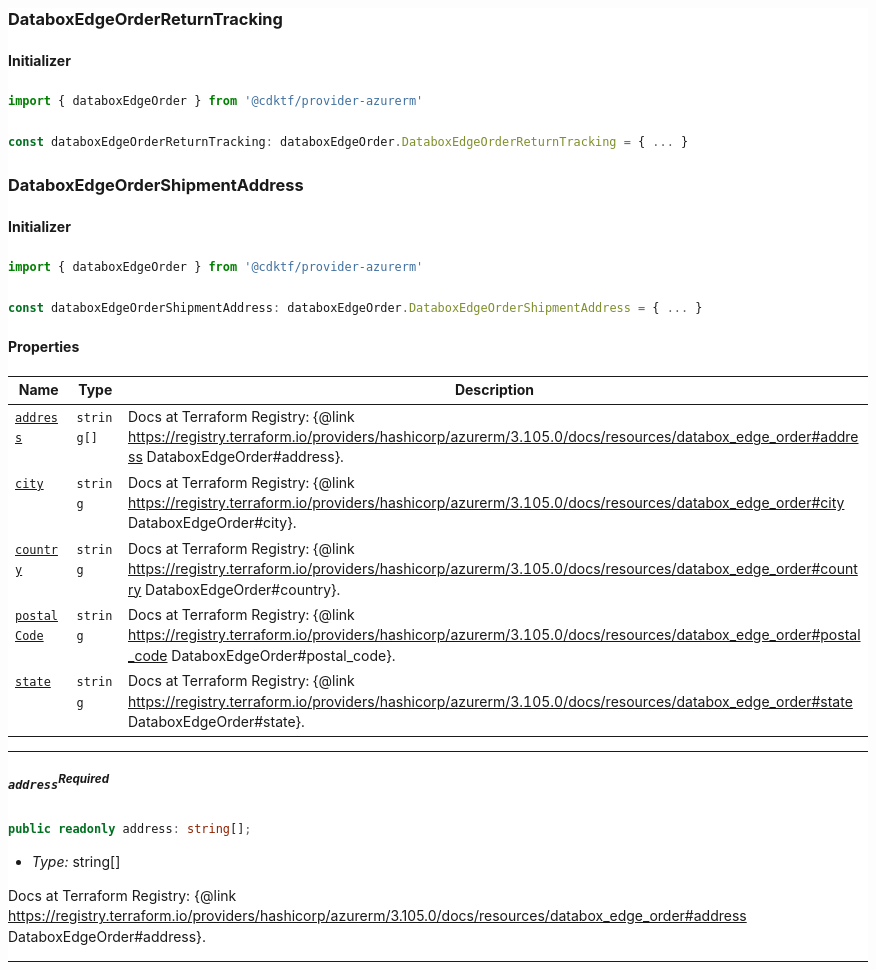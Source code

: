 ### DataboxEdgeOrderReturnTracking <a name="DataboxEdgeOrderReturnTracking" id="@cdktf/provider-azurerm.databoxEdgeOrder.DataboxEdgeOrderReturnTracking"></a>

#### Initializer <a name="Initializer" id="@cdktf/provider-azurerm.databoxEdgeOrder.DataboxEdgeOrderReturnTracking.Initializer"></a>

```typescript
import { databoxEdgeOrder } from '@cdktf/provider-azurerm'

const databoxEdgeOrderReturnTracking: databoxEdgeOrder.DataboxEdgeOrderReturnTracking = { ... }
```


### DataboxEdgeOrderShipmentAddress <a name="DataboxEdgeOrderShipmentAddress" id="@cdktf/provider-azurerm.databoxEdgeOrder.DataboxEdgeOrderShipmentAddress"></a>

#### Initializer <a name="Initializer" id="@cdktf/provider-azurerm.databoxEdgeOrder.DataboxEdgeOrderShipmentAddress.Initializer"></a>

```typescript
import { databoxEdgeOrder } from '@cdktf/provider-azurerm'

const databoxEdgeOrderShipmentAddress: databoxEdgeOrder.DataboxEdgeOrderShipmentAddress = { ... }
```

#### Properties <a name="Properties" id="Properties"></a>

| **Name** | **Type** | **Description** |
| --- | --- | --- |
| <code><a href="#@cdktf/provider-azurerm.databoxEdgeOrder.DataboxEdgeOrderShipmentAddress.property.address">address</a></code> | <code>string[]</code> | Docs at Terraform Registry: {@link https://registry.terraform.io/providers/hashicorp/azurerm/3.105.0/docs/resources/databox_edge_order#address DataboxEdgeOrder#address}. |
| <code><a href="#@cdktf/provider-azurerm.databoxEdgeOrder.DataboxEdgeOrderShipmentAddress.property.city">city</a></code> | <code>string</code> | Docs at Terraform Registry: {@link https://registry.terraform.io/providers/hashicorp/azurerm/3.105.0/docs/resources/databox_edge_order#city DataboxEdgeOrder#city}. |
| <code><a href="#@cdktf/provider-azurerm.databoxEdgeOrder.DataboxEdgeOrderShipmentAddress.property.country">country</a></code> | <code>string</code> | Docs at Terraform Registry: {@link https://registry.terraform.io/providers/hashicorp/azurerm/3.105.0/docs/resources/databox_edge_order#country DataboxEdgeOrder#country}. |
| <code><a href="#@cdktf/provider-azurerm.databoxEdgeOrder.DataboxEdgeOrderShipmentAddress.property.postalCode">postalCode</a></code> | <code>string</code> | Docs at Terraform Registry: {@link https://registry.terraform.io/providers/hashicorp/azurerm/3.105.0/docs/resources/databox_edge_order#postal_code DataboxEdgeOrder#postal_code}. |
| <code><a href="#@cdktf/provider-azurerm.databoxEdgeOrder.DataboxEdgeOrderShipmentAddress.property.state">state</a></code> | <code>string</code> | Docs at Terraform Registry: {@link https://registry.terraform.io/providers/hashicorp/azurerm/3.105.0/docs/resources/databox_edge_order#state DataboxEdgeOrder#state}. |

---

##### `address`<sup>Required</sup> <a name="address" id="@cdktf/provider-azurerm.databoxEdgeOrder.DataboxEdgeOrderShipmentAddress.property.address"></a>

```typescript
public readonly address: string[];
```

- *Type:* string[]

Docs at Terraform Registry: {@link https://registry.terraform.io/providers/hashicorp/azurerm/3.105.0/docs/resources/databox_edge_order#address DataboxEdgeOrder#address}.

---